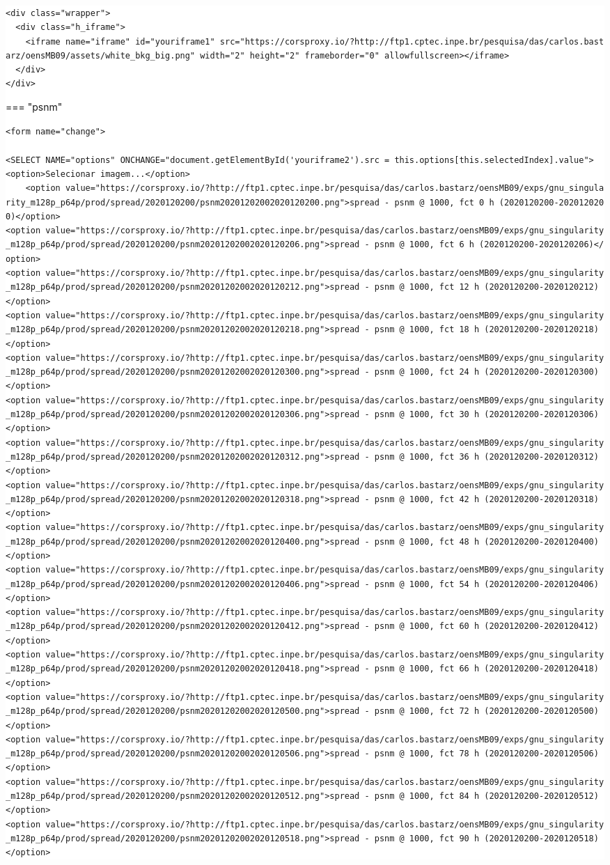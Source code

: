     <div class="wrapper">
      <div class="h_iframe">
        <iframe name="iframe" id="youriframe1" src="https://corsproxy.io/?http://ftp1.cptec.inpe.br/pesquisa/das/carlos.bastarz/oensMB09/assets/white_bkg_big.png" width="2" height="2" frameborder="0" allowfullscreen></iframe>
      </div>
    </div>

=== "psnm"

    <form name="change">
    
    <SELECT NAME="options" ONCHANGE="document.getElementById('youriframe2').src = this.options[this.selectedIndex].value">
    <option>Selecionar imagem...</option>
        <option value="https://corsproxy.io/?http://ftp1.cptec.inpe.br/pesquisa/das/carlos.bastarz/oensMB09/exps/gnu_singularity_m128p_p64p/prod/spread/2020120200/psnm20201202002020120200.png">spread - psnm @ 1000, fct 0 h (2020120200-2020120200)</option>
    <option value="https://corsproxy.io/?http://ftp1.cptec.inpe.br/pesquisa/das/carlos.bastarz/oensMB09/exps/gnu_singularity_m128p_p64p/prod/spread/2020120200/psnm20201202002020120206.png">spread - psnm @ 1000, fct 6 h (2020120200-2020120206)</option>
    <option value="https://corsproxy.io/?http://ftp1.cptec.inpe.br/pesquisa/das/carlos.bastarz/oensMB09/exps/gnu_singularity_m128p_p64p/prod/spread/2020120200/psnm20201202002020120212.png">spread - psnm @ 1000, fct 12 h (2020120200-2020120212)</option>
    <option value="https://corsproxy.io/?http://ftp1.cptec.inpe.br/pesquisa/das/carlos.bastarz/oensMB09/exps/gnu_singularity_m128p_p64p/prod/spread/2020120200/psnm20201202002020120218.png">spread - psnm @ 1000, fct 18 h (2020120200-2020120218)</option>
    <option value="https://corsproxy.io/?http://ftp1.cptec.inpe.br/pesquisa/das/carlos.bastarz/oensMB09/exps/gnu_singularity_m128p_p64p/prod/spread/2020120200/psnm20201202002020120300.png">spread - psnm @ 1000, fct 24 h (2020120200-2020120300)</option>
    <option value="https://corsproxy.io/?http://ftp1.cptec.inpe.br/pesquisa/das/carlos.bastarz/oensMB09/exps/gnu_singularity_m128p_p64p/prod/spread/2020120200/psnm20201202002020120306.png">spread - psnm @ 1000, fct 30 h (2020120200-2020120306)</option>
    <option value="https://corsproxy.io/?http://ftp1.cptec.inpe.br/pesquisa/das/carlos.bastarz/oensMB09/exps/gnu_singularity_m128p_p64p/prod/spread/2020120200/psnm20201202002020120312.png">spread - psnm @ 1000, fct 36 h (2020120200-2020120312)</option>
    <option value="https://corsproxy.io/?http://ftp1.cptec.inpe.br/pesquisa/das/carlos.bastarz/oensMB09/exps/gnu_singularity_m128p_p64p/prod/spread/2020120200/psnm20201202002020120318.png">spread - psnm @ 1000, fct 42 h (2020120200-2020120318)</option>
    <option value="https://corsproxy.io/?http://ftp1.cptec.inpe.br/pesquisa/das/carlos.bastarz/oensMB09/exps/gnu_singularity_m128p_p64p/prod/spread/2020120200/psnm20201202002020120400.png">spread - psnm @ 1000, fct 48 h (2020120200-2020120400)</option>
    <option value="https://corsproxy.io/?http://ftp1.cptec.inpe.br/pesquisa/das/carlos.bastarz/oensMB09/exps/gnu_singularity_m128p_p64p/prod/spread/2020120200/psnm20201202002020120406.png">spread - psnm @ 1000, fct 54 h (2020120200-2020120406)</option>
    <option value="https://corsproxy.io/?http://ftp1.cptec.inpe.br/pesquisa/das/carlos.bastarz/oensMB09/exps/gnu_singularity_m128p_p64p/prod/spread/2020120200/psnm20201202002020120412.png">spread - psnm @ 1000, fct 60 h (2020120200-2020120412)</option>
    <option value="https://corsproxy.io/?http://ftp1.cptec.inpe.br/pesquisa/das/carlos.bastarz/oensMB09/exps/gnu_singularity_m128p_p64p/prod/spread/2020120200/psnm20201202002020120418.png">spread - psnm @ 1000, fct 66 h (2020120200-2020120418)</option>
    <option value="https://corsproxy.io/?http://ftp1.cptec.inpe.br/pesquisa/das/carlos.bastarz/oensMB09/exps/gnu_singularity_m128p_p64p/prod/spread/2020120200/psnm20201202002020120500.png">spread - psnm @ 1000, fct 72 h (2020120200-2020120500)</option>
    <option value="https://corsproxy.io/?http://ftp1.cptec.inpe.br/pesquisa/das/carlos.bastarz/oensMB09/exps/gnu_singularity_m128p_p64p/prod/spread/2020120200/psnm20201202002020120506.png">spread - psnm @ 1000, fct 78 h (2020120200-2020120506)</option>
    <option value="https://corsproxy.io/?http://ftp1.cptec.inpe.br/pesquisa/das/carlos.bastarz/oensMB09/exps/gnu_singularity_m128p_p64p/prod/spread/2020120200/psnm20201202002020120512.png">spread - psnm @ 1000, fct 84 h (2020120200-2020120512)</option>
    <option value="https://corsproxy.io/?http://ftp1.cptec.inpe.br/pesquisa/das/carlos.bastarz/oensMB09/exps/gnu_singularity_m128p_p64p/prod/spread/2020120200/psnm20201202002020120518.png">spread - psnm @ 1000, fct 90 h (2020120200-2020120518)</option>
